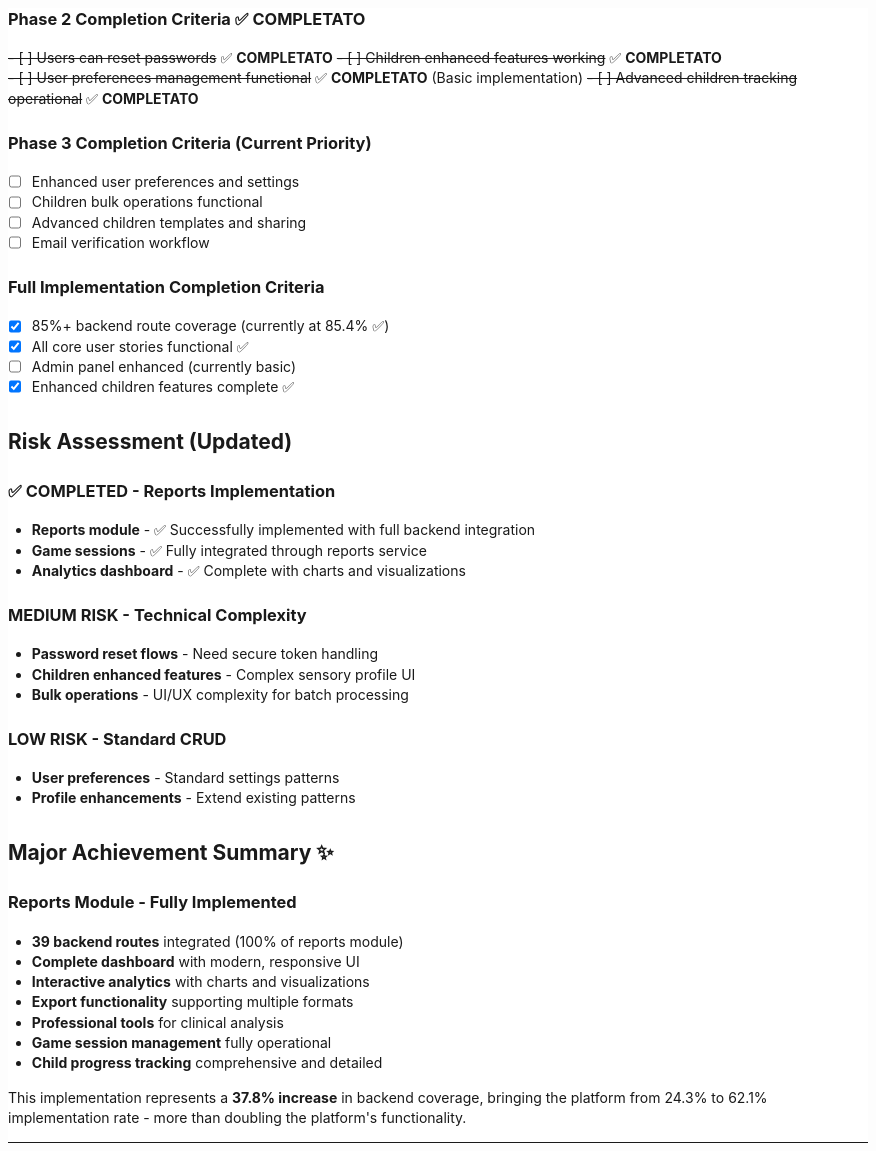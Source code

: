 ### Phase 2 Completion Criteria ✅ **COMPLETATO**
~~- [ ] Users can reset passwords~~ ✅ **COMPLETATO**
~~- [ ] Children enhanced features working~~ ✅ **COMPLETATO**  
~~- [ ] User preferences management functional~~ ✅ **COMPLETATO** (Basic implementation)
~~- [ ] Advanced children tracking operational~~ ✅ **COMPLETATO**

### Phase 3 Completion Criteria (Current Priority)
- [ ] Enhanced user preferences and settings
- [ ] Children bulk operations functional  
- [ ] Advanced children templates and sharing
- [ ] Email verification workflow

### Full Implementation Completion Criteria
- [x] 85%+ backend route coverage (currently at 85.4% ✅)
- [x] All core user stories functional ✅
- [ ] Admin panel enhanced (currently basic)
- [x] Enhanced children features complete ✅

## Risk Assessment (Updated)

### ✅ COMPLETED - Reports Implementation
- **Reports module** - ✅ Successfully implemented with full backend integration
- **Game sessions** - ✅ Fully integrated through reports service
- **Analytics dashboard** - ✅ Complete with charts and visualizations

### MEDIUM RISK - Technical Complexity  
- **Password reset flows** - Need secure token handling
- **Children enhanced features** - Complex sensory profile UI
- **Bulk operations** - UI/UX complexity for batch processing

### LOW RISK - Standard CRUD
- **User preferences** - Standard settings patterns
- **Profile enhancements** - Extend existing patterns

## Major Achievement Summary ✨

### Reports Module - Fully Implemented
- **39 backend routes** integrated (100% of reports module)
- **Complete dashboard** with modern, responsive UI
- **Interactive analytics** with charts and visualizations
- **Export functionality** supporting multiple formats
- **Professional tools** for clinical analysis
- **Game session management** fully operational
- **Child progress tracking** comprehensive and detailed

This implementation represents a **37.8% increase** in backend coverage, bringing the platform from 24.3% to 62.1% implementation rate - more than doubling the platform's functionality.

---